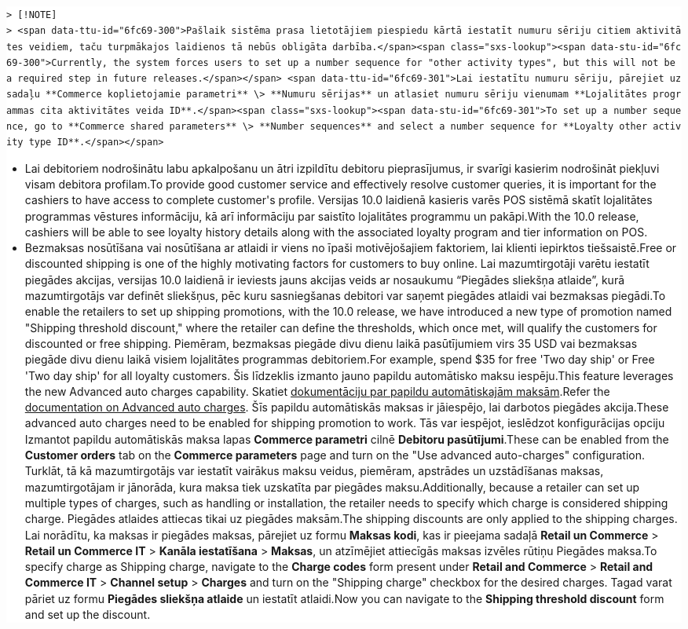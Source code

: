     > [!NOTE]
    > <span data-ttu-id="6fc69-300">Pašlaik sistēma prasa lietotājiem piespiedu kārtā iestatīt numuru sēriju citiem aktivitātes veidiem, taču turpmākajos laidienos tā nebūs obligāta darbība.</span><span class="sxs-lookup"><span data-stu-id="6fc69-300">Currently, the system forces users to set up a number sequence for "other activity types", but this will not be a required step in future releases.</span></span> <span data-ttu-id="6fc69-301">Lai iestatītu numuru sēriju, pārejiet uz sadaļu **Commerce koplietojamie parametri** \> **Numuru sērijas** un atlasiet numuru sēriju vienumam **Lojalitātes programmas cita aktivitātes veida ID**.</span><span class="sxs-lookup"><span data-stu-id="6fc69-301">To set up a number sequence, go to **Commerce shared parameters** \> **Number sequences** and select a number sequence for **Loyalty other activity type ID**.</span></span>

- <span data-ttu-id="6fc69-302">Lai debitoriem nodrošinātu labu apkalpošanu un ātri izpildītu debitoru pieprasījumus, ir svarīgi kasierim nodrošināt piekļuvi visam debitora profilam.</span><span class="sxs-lookup"><span data-stu-id="6fc69-302">To provide good customer service and effectively resolve customer queries, it is important for the cashiers to have access to complete customer's profile.</span></span> <span data-ttu-id="6fc69-303">Versijas 10.0 laidienā kasieris varēs POS sistēmā skatīt lojalitātes programmas vēstures informāciju, kā arī informāciju par saistīto lojalitātes programmu un pakāpi.</span><span class="sxs-lookup"><span data-stu-id="6fc69-303">With the 10.0 release, cashiers will be able to see loyalty history details along with the associated loyalty program and tier information on POS.</span></span>
- <span data-ttu-id="6fc69-304">Bezmaksas nosūtīšana vai nosūtīšana ar atlaidi ir viens no īpaši motivējošajiem faktoriem, lai klienti iepirktos tiešsaistē.</span><span class="sxs-lookup"><span data-stu-id="6fc69-304">Free or discounted shipping is one of the highly motivating factors for customers to buy online.</span></span> <span data-ttu-id="6fc69-305">Lai mazumtirgotāji varētu iestatīt piegādes akcijas, versijas 10.0 laidienā ir ieviests jauns akcijas veids ar nosaukumu “Piegādes sliekšņa atlaide”, kurā mazumtirgotājs var definēt sliekšņus, pēc kuru sasniegšanas debitori var saņemt piegādes atlaidi vai bezmaksas piegādi.</span><span class="sxs-lookup"><span data-stu-id="6fc69-305">To enable the retailers to set up shipping promotions, with the 10.0 release, we have introduced a new type of promotion named "Shipping threshold discount," where the retailer can define the thresholds, which once met, will qualify the customers for discounted or free shipping.</span></span> <span data-ttu-id="6fc69-306">Piemēram, bezmaksas piegāde divu dienu laikā pasūtījumiem virs 35 USD vai bezmaksas piegāde divu dienu laikā visiem lojalitātes programmas debitoriem.</span><span class="sxs-lookup"><span data-stu-id="6fc69-306">For example, spend $35 for free 'Two day ship' or Free 'Two day ship' for all loyalty customers.</span></span> <span data-ttu-id="6fc69-307">Šis līdzeklis izmanto jauno papildu automātisko maksu iespēju.</span><span class="sxs-lookup"><span data-stu-id="6fc69-307">This feature leverages the new Advanced auto charges capability.</span></span> <span data-ttu-id="6fc69-308">Skatiet [dokumentāciju par papildu automātiskajām maksām](https://docs.microsoft.com/dynamics365/unified-operations/retail/omni-auto-charges).</span><span class="sxs-lookup"><span data-stu-id="6fc69-308">Refer the [documentation on Advanced auto charges](https://docs.microsoft.com/dynamics365/unified-operations/retail/omni-auto-charges).</span></span> <span data-ttu-id="6fc69-309">Šīs papildu automātiskās maksas ir jāiespējo, lai darbotos piegādes akcija.</span><span class="sxs-lookup"><span data-stu-id="6fc69-309">These advanced auto charges need to be enabled for shipping promotion to work.</span></span> <span data-ttu-id="6fc69-310">Tās var iespējot, ieslēdzot konfigurācijas opciju Izmantot papildu automātiskās maksa lapas **Commerce parametri** cilnē **Debitoru pasūtījumi**.</span><span class="sxs-lookup"><span data-stu-id="6fc69-310">These can be enabled from the **Customer orders** tab on the **Commerce parameters** page and turn on the "Use advanced auto-charges" configuration.</span></span> <span data-ttu-id="6fc69-311">Turklāt, tā kā mazumtirgotājs var iestatīt vairākus maksu veidus, piemēram, apstrādes un uzstādīšanas maksas, mazumtirgotājam ir jānorāda, kura maksa tiek uzskatīta par piegādes maksu.</span><span class="sxs-lookup"><span data-stu-id="6fc69-311">Additionally, because a retailer can set up multiple types of charges, such as handling or installation, the retailer needs to specify which charge is considered shipping charge.</span></span> <span data-ttu-id="6fc69-312">Piegādes atlaides attiecas tikai uz piegādes maksām.</span><span class="sxs-lookup"><span data-stu-id="6fc69-312">The shipping discounts are only applied to the shipping charges.</span></span> <span data-ttu-id="6fc69-313">Lai norādītu, ka maksas ir piegādes maksas, pārejiet uz formu **Maksas kodi**, kas ir pieejama sadaļā **Retail un Commerce** \> **Retail un Commerce IT** \> **Kanāla iestatīšana** \> **Maksas**, un atzīmējiet attiecīgās maksas izvēles rūtiņu Piegādes maksa.</span><span class="sxs-lookup"><span data-stu-id="6fc69-313">To specify charge as Shipping charge, navigate to the **Charge codes** form present under **Retail and Commerce** \> **Retail and Commerce IT** \> **Channel setup** \> **Charges** and turn on the "Shipping charge" checkbox for the desired charges.</span></span> <span data-ttu-id="6fc69-314">Tagad varat pāriet uz formu **Piegādes sliekšņa atlaide** un iestatīt atlaidi.</span><span class="sxs-lookup"><span data-stu-id="6fc69-314">Now you can navigate to the **Shipping threshold discount** form and set up the discount.</span></span>
